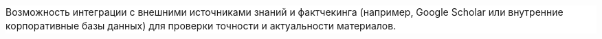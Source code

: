 Возможность интеграции с внешними источниками знаний и фактчекинга (например, Google Scholar или внутренние корпоративные базы данных) для проверки точности и актуальности материалов.

